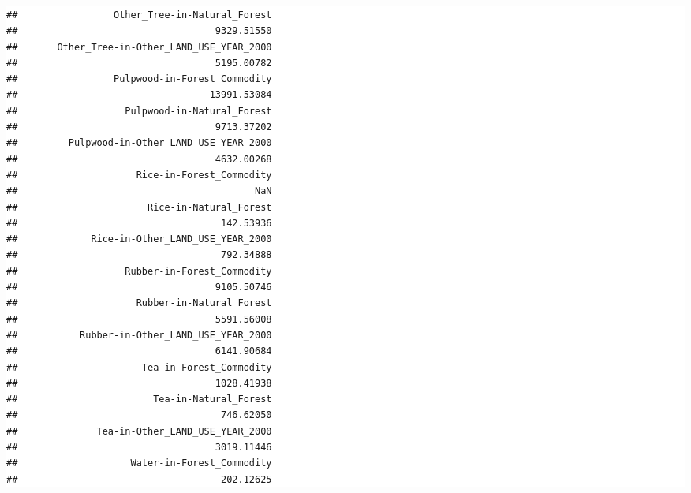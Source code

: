     ##                 Other_Tree-in-Natural_Forest 
    ##                                   9329.51550 
    ##       Other_Tree-in-Other_LAND_USE_YEAR_2000 
    ##                                   5195.00782 
    ##                 Pulpwood-in-Forest_Commodity 
    ##                                  13991.53084 
    ##                   Pulpwood-in-Natural_Forest 
    ##                                   9713.37202 
    ##         Pulpwood-in-Other_LAND_USE_YEAR_2000 
    ##                                   4632.00268 
    ##                     Rice-in-Forest_Commodity 
    ##                                          NaN 
    ##                       Rice-in-Natural_Forest 
    ##                                    142.53936 
    ##             Rice-in-Other_LAND_USE_YEAR_2000 
    ##                                    792.34888 
    ##                   Rubber-in-Forest_Commodity 
    ##                                   9105.50746 
    ##                     Rubber-in-Natural_Forest 
    ##                                   5591.56008 
    ##           Rubber-in-Other_LAND_USE_YEAR_2000 
    ##                                   6141.90684 
    ##                      Tea-in-Forest_Commodity 
    ##                                   1028.41938 
    ##                        Tea-in-Natural_Forest 
    ##                                    746.62050 
    ##              Tea-in-Other_LAND_USE_YEAR_2000 
    ##                                   3019.11446 
    ##                    Water-in-Forest_Commodity 
    ##                                    202.12625 